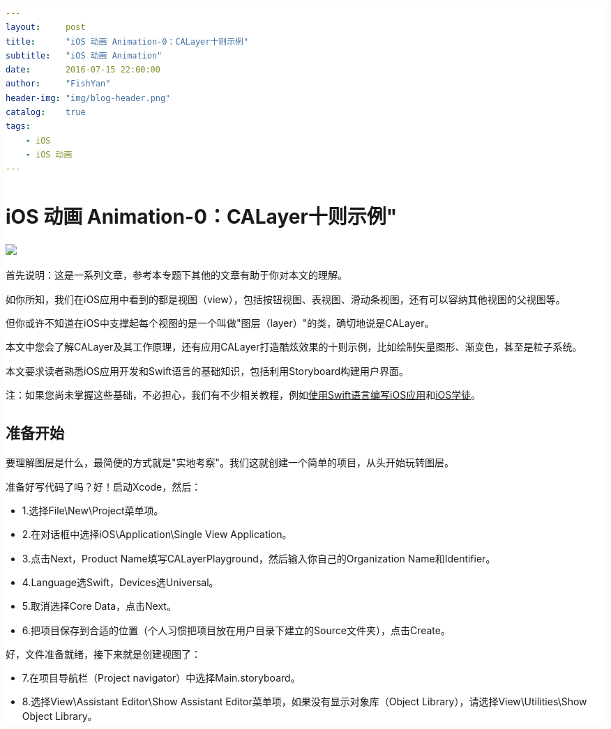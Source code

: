 ```yaml
---
layout:     post
title:      "iOS 动画 Animation-0：CALayer十则示例"
subtitle:   "iOS 动画 Animation"
date:       2016-07-15 22:00:00
author:     "FishYan"
header-img: "img/blog-header.png" 
catalog:    true
tags:
    - iOS
    - iOS 动画
---
```


# iOS 动画 Animation-0：CALayer十则示例"

![](http://cc.cocimg.com/api/uploads/20150317/1426579343207253.png)

首先说明：这是一系列文章，参考本专题下其他的文章有助于你对本文的理解。

如你所知，我们在iOS应用中看到的都是视图（view），包括按钮视图、表视图、滑动条视图，还有可以容纳其他视图的父视图等。

但你或许不知道在iOS中支撑起每个视图的是一个叫做"图层（layer）"的类，确切地说是CALayer。

本文中您会了解CALayer及其工作原理，还有应用CALayer打造酷炫效果的十则示例，比如绘制矢量图形、渐变色，甚至是粒子系统。

本文要求读者熟悉iOS应用开发和Swift语言的基础知识，包括利用Storyboard构建用户界面。

注：如果您尚未掌握这些基础，不必担心，我们有不少相关教程，例如[使用Swift语言编写iOS应用](http://www.raywenderlich.com/77176/learn-to-code-iOS-apps-with-swift-tutorial-4)和[iOS学徒](http://www.raywenderlich.com/store/iOS-apprentice)。

## 准备开始

要理解图层是什么，最简便的方式就是"实地考察"。我们这就创建一个简单的项目，从头开始玩转图层。

准备好写代码了吗？好！启动Xcode，然后：

- 1.选择File\New\Project菜单项。

- 2.在对话框中选择iOS\Application\Single View Application。

- 3.点击Next，Product Name填写CALayerPlayground，然后输入你自己的Organization Name和Identifier。

- 4.Language选Swift，Devices选Universal。

- 5.取消选择Core Data，点击Next。

- 6.把项目保存到合适的位置（个人习惯把项目放在用户目录下建立的Source文件夹），点击Create。

好，文件准备就绪，接下来就是创建视图了：

- 7.在项目导航栏（Project navigator）中选择Main.storyboard。

- 8.选择View\Assistant Editor\Show Assistant Editor菜单项，如果没有显示对象库（Object Library），请选择View\Utilities\Show Object Library。

